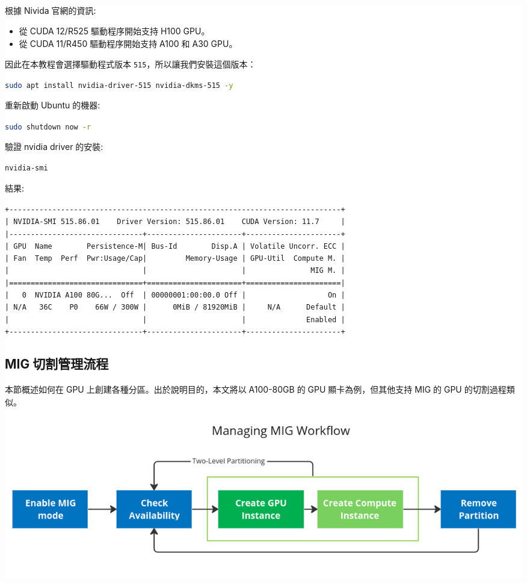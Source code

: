 根據 Nivida 官網的資訊:

- 從 CUDA 12/R525 驅動程序開始支持 H100 GPU。
- 從 CUDA 11/R450 驅動程序開始支持 A100 和 A30 GPU。

因此在本教程會選擇驅動程式版本 `515`，所以讓我們安裝這個版本：

```bash
sudo apt install nvidia-driver-515 nvidia-dkms-515 -y
```

重新啟動 Ubuntu 的機器:

```bash
sudo shutdown now -r
```

驗證 nvidia driver 的安裝:

```bash
nvidia-smi
```

結果:

```    
+-----------------------------------------------------------------------------+
| NVIDIA-SMI 515.86.01    Driver Version: 515.86.01    CUDA Version: 11.7     |
|-------------------------------+----------------------+----------------------+
| GPU  Name        Persistence-M| Bus-Id        Disp.A | Volatile Uncorr. ECC |
| Fan  Temp  Perf  Pwr:Usage/Cap|         Memory-Usage | GPU-Util  Compute M. |
|                               |                      |               MIG M. |
|===============================+======================+======================|
|   0  NVIDIA A100 80G...  Off  | 00000001:00:00.0 Off |                   On |
| N/A   36C    P0    66W / 300W |      0MiB / 81920MiB |     N/A      Default |
|                               |                      |              Enabled |
+-------------------------------+----------------------+----------------------+
```

## MIG 切割管理流程

本節概述如何在 GPU 上創建各種分區。出於說明目的，本文將以 A100-80GB 的 GPU 顯卡為例，但其他支持 MIG 的 GPU 的切割過程類似。

![](./assets/manage-mig-workflow.png)
